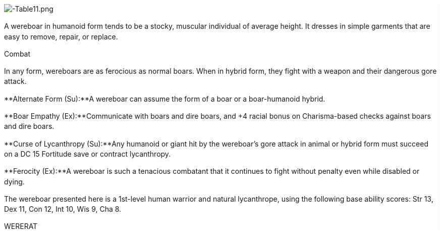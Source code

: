 











































![-Table11.png](-Table11.png)

A wereboar in humanoid form tends to be a stocky, muscular individual of average height. It dresses in simple garments that are easy to remove, repair, or replace.

Combat

In any form, wereboars are as ferocious as normal boars. When in hybrid form, they fight with a weapon and their dangerous gore attack.

**Alternate Form (Su):**A wereboar can assume the form of a boar or a boar-humanoid hybrid.

**Boar Empathy (Ex):**Communicate with boars and dire boars, and +4 racial bonus on Charisma-based checks against boars and dire boars.

**Curse of Lycanthropy (Su):**Any humanoid or giant hit by the wereboar’s gore attack in animal or hybrid form must succeed on a DC 15 Fortitude save or contract lycanthropy.

**Ferocity (Ex):**A wereboar is such a tenacious combatant that it continues to fight without penalty even while disabled or dying.

The wereboar presented here is a 1st-level human warrior and natural lycanthrope, using the following base ability scores: Str 13, Dex 11, Con 12, Int 10, Wis 9, Cha 8.





WERERAT




